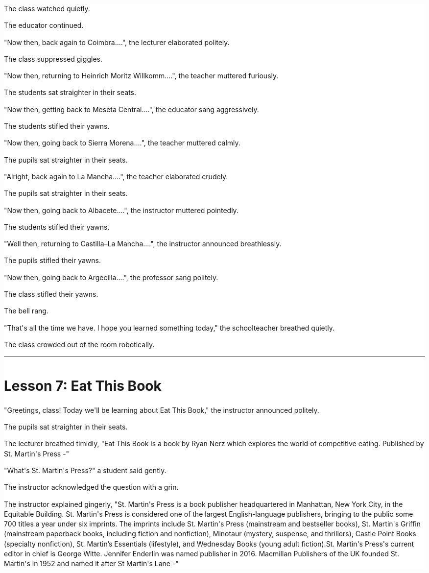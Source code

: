 The class watched quietly.

The educator continued.

"Now then, back again to Coimbra....", the lecturer elaborated politely.

The class suppressed giggles.

"Now then, returning to Heinrich Moritz Willkomm....", the teacher muttered furiously.

The students sat straighter in their seats.

"Now then, getting back to Meseta Central....", the educator sang aggressively.

The students stifled their yawns.

"Now then, going back to Sierra Morena....", the teacher muttered calmly.

The pupils sat straighter in their seats.

"Alright, back again to La Mancha....", the teacher elaborated crudely.

The pupils sat straighter in their seats.

"Now then, going back to Albacete....", the instructor muttered pointedly.

The students stifled their yawns.

"Well then, returning to Castilla–La Mancha....", the instructor announced breathlessly.

The pupils stifled their yawns.

"Now then, going back to Argecilla....", the professor sang politely.

The class stifled their yawns.

The bell rang.

"That's all the time we have. I hope you learned something today," the schoolteacher breathed quietly.

The class crowded out of the room robotically.

---

# Lesson 7: Eat This Book

"Greetings, class! Today we'll be learning about Eat This Book," the instructor announced politely.

The pupils sat straighter in their seats.

The lecturer breathed timidly, "Eat This Book is a book by Ryan Nerz which explores the world of competitive eating. Published by St. Martin's Press -"

"What's St. Martin's Press?" a student said gently.

The instructor acknowledged the question with a grin.

The instructor explained gingerly, "St. Martin's Press is a book publisher headquartered in Manhattan, New York City, in the Equitable Building. St. Martin's Press is considered one of the largest English-language publishers, bringing to the public some 700 titles a year under six imprints. The imprints include St. Martin's Press (mainstream and bestseller books), St. Martin's Griffin (mainstream paperback books, including fiction and nonfiction), Minotaur (mystery, suspense, and thrillers), Castle Point Books (specialty nonfiction), St. Martin’s Essentials (lifestyle), and Wednesday Books (young adult fiction).St. Martin's Press's current editor in chief is George Witte. Jennifer Enderlin was named publisher in 2016. Macmillan Publishers of the UK founded St. Martin's in 1952 and named it after St Martin's Lane -"
